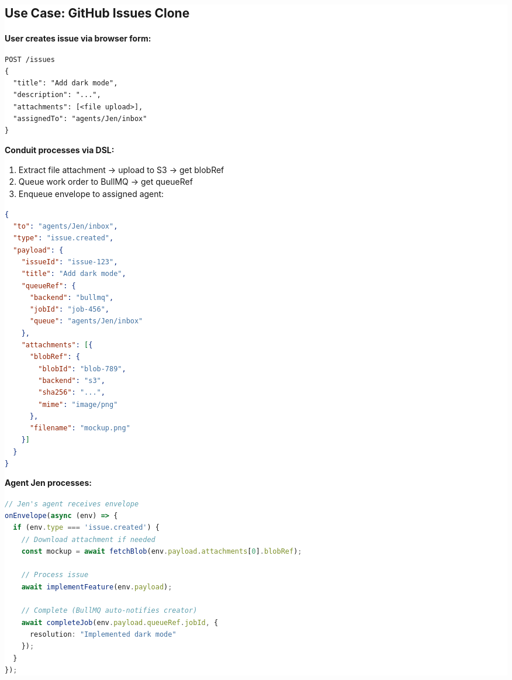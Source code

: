 ## Use Case: GitHub Issues Clone

**User creates issue via browser form:**

```
POST /issues
{
  "title": "Add dark mode",
  "description": "...",
  "attachments": [<file upload>],
  "assignedTo": "agents/Jen/inbox"
}
```

**Conduit processes via DSL:**
1. Extract file attachment → upload to S3 → get blobRef
2. Queue work order to BullMQ → get queueRef
3. Enqueue envelope to assigned agent:

```json
{
  "to": "agents/Jen/inbox",
  "type": "issue.created",
  "payload": {
    "issueId": "issue-123",
    "title": "Add dark mode",
    "queueRef": {
      "backend": "bullmq",
      "jobId": "job-456",
      "queue": "agents/Jen/inbox"
    },
    "attachments": [{
      "blobRef": {
        "blobId": "blob-789",
        "backend": "s3",
        "sha256": "...",
        "mime": "image/png"
      },
      "filename": "mockup.png"
    }]
  }
}
```

**Agent Jen processes:**
```typescript
// Jen's agent receives envelope
onEnvelope(async (env) => {
  if (env.type === 'issue.created') {
    // Download attachment if needed
    const mockup = await fetchBlob(env.payload.attachments[0].blobRef);
    
    // Process issue
    await implementFeature(env.payload);
    
    // Complete (BullMQ auto-notifies creator)
    await completeJob(env.payload.queueRef.jobId, {
      resolution: "Implemented dark mode"
    });
  }
});
```
